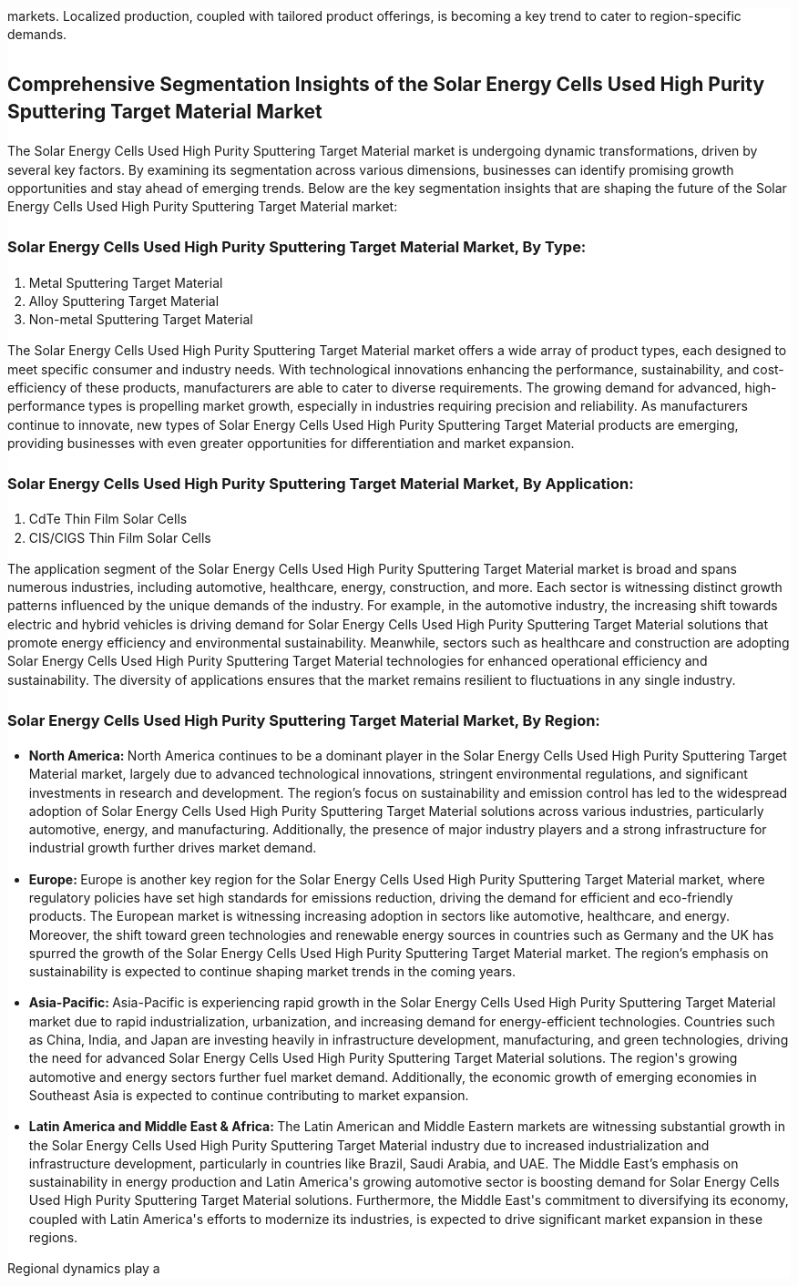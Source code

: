 markets. Localized production, coupled with tailored product offerings, is becoming a key trend to cater to region-specific demands.</p></li></ol><div class="article-main__content" data-test-id="publishing-text-block"><h2>Comprehensive Segmentation Insights of the Solar Energy Cells Used High Purity Sputtering Target Material Market</h2><p>The Solar Energy Cells Used High Purity Sputtering Target Material market is undergoing dynamic transformations, driven by several key factors. By examining its segmentation across various dimensions, businesses can identify promising growth opportunities and stay ahead of emerging trends. Below are the key segmentation insights that are shaping the future of the Solar Energy Cells Used High Purity Sputtering Target Material market:</p><h3><strong>Solar Energy Cells Used High Purity Sputtering Target Material Market, By Type:<br /></strong></h3><ol><li>Metal Sputtering Target Material<li> Alloy Sputtering Target Material<li> Non-metal Sputtering Target Material</li></ol><p>The Solar Energy Cells Used High Purity Sputtering Target Material market offers a wide array of product types, each designed to meet specific consumer and industry needs. With technological innovations enhancing the performance, sustainability, and cost-efficiency of these products, manufacturers are able to cater to diverse requirements. The growing demand for advanced, high-performance types is propelling market growth, especially in industries requiring precision and reliability. As manufacturers continue to innovate, new types of Solar Energy Cells Used High Purity Sputtering Target Material products are emerging, providing businesses with even greater opportunities for differentiation and market expansion.</p><h3>Solar Energy Cells Used High Purity Sputtering Target Material Market,&nbsp;By Application:</h3><ol><li>CdTe Thin Film Solar Cells<li> CIS/CIGS Thin Film Solar Cells</li></ol><p>The application segment of the Solar Energy Cells Used High Purity Sputtering Target Material market is broad and spans numerous industries, including automotive, healthcare, energy, construction, and more. Each sector is witnessing distinct growth patterns influenced by the unique demands of the industry. For example, in the automotive industry, the increasing shift towards electric and hybrid vehicles is driving demand for Solar Energy Cells Used High Purity Sputtering Target Material solutions that promote energy efficiency and environmental sustainability. Meanwhile, sectors such as healthcare and construction are adopting Solar Energy Cells Used High Purity Sputtering Target Material technologies for enhanced operational efficiency and sustainability. The diversity of applications ensures that the market remains resilient to fluctuations in any single industry.</p><h3>Solar Energy Cells Used High Purity Sputtering Target Material Market, By Region:</h3><ul><li><p><strong>North America:&nbsp;</strong>North America continues to be a dominant player in the Solar Energy Cells Used High Purity Sputtering Target Material market, largely due to advanced technological innovations, stringent environmental regulations, and significant investments in research and development. The region&rsquo;s focus on sustainability and emission control has led to the widespread adoption of Solar Energy Cells Used High Purity Sputtering Target Material solutions across various industries, particularly automotive, energy, and manufacturing. Additionally, the presence of major industry players and a strong infrastructure for industrial growth further drives market demand.</p></li><li><p><strong><strong>Europe:&nbsp;</strong></strong>Europe is another key region for the Solar Energy Cells Used High Purity Sputtering Target Material market, where regulatory policies have set high standards for emissions reduction, driving the demand for efficient and eco-friendly products. The European market is witnessing increasing adoption in sectors like automotive, healthcare, and energy. Moreover, the shift toward green technologies and renewable energy sources in countries such as Germany and the UK has spurred the growth of the Solar Energy Cells Used High Purity Sputtering Target Material market. The region&rsquo;s emphasis on sustainability is expected to continue shaping market trends in the coming years.</p></li><li><p><strong><strong>Asia-Pacific:&nbsp;</strong></strong>Asia-Pacific is experiencing rapid growth in the Solar Energy Cells Used High Purity Sputtering Target Material market due to rapid industrialization, urbanization, and increasing demand for energy-efficient technologies. Countries such as China, India, and Japan are investing heavily in infrastructure development, manufacturing, and green technologies, driving the need for advanced Solar Energy Cells Used High Purity Sputtering Target Material solutions. The region's growing automotive and energy sectors further fuel market demand. Additionally, the economic growth of emerging economies in Southeast Asia is expected to continue contributing to market expansion.</p></li><li><p><strong><strong>Latin America and Middle East &amp; Africa:&nbsp;</strong></strong>The Latin American and Middle Eastern markets are witnessing substantial growth in the Solar Energy Cells Used High Purity Sputtering Target Material industry due to increased industrialization and infrastructure development, particularly in countries like Brazil, Saudi Arabia, and UAE. The Middle East&rsquo;s emphasis on sustainability in energy production and Latin America's growing automotive sector is boosting demand for Solar Energy Cells Used High Purity Sputtering Target Material solutions. Furthermore, the Middle East's commitment to diversifying its economy, coupled with Latin America's efforts to modernize its industries, is expected to drive significant market expansion in these regions.</p></li></ul><p>Regional dynamics play a